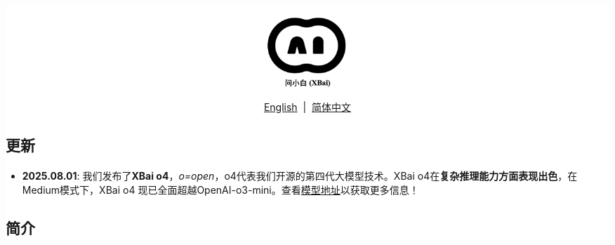<div align="center">
  <img src="./figures/xbai.png" alt="Logo" width="130" height="130"><br>
  <a href="./README.md">English</a> &nbsp;|&nbsp;
  <a href="./README_zh.md">简体中文</a>
</div>

## 更新
+ **2025.08.01**: 我们发布了**XBai o4**，*o=open*，o4代表我们开源的第四代大模型技术。XBai o4在**复杂推理能力方面表现出色**，在Medium模式下，XBai o4 现已全面超越OpenAI-o3-mini。查看[模型地址](https://huggingface.co/MetaStoneTec/XBai-o4)以获取更多信息！

## 简介